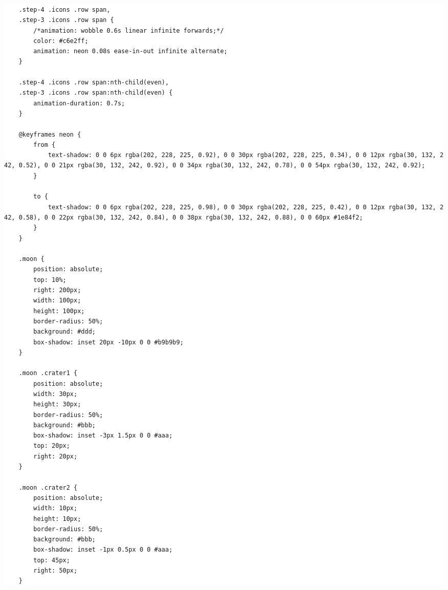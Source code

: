         .step-4 .icons .row span,
        .step-3 .icons .row span {
            /*animation: wobble 0.6s linear infinite forwards;*/
            color: #c6e2ff;
            animation: neon 0.08s ease-in-out infinite alternate;
        }

        .step-4 .icons .row span:nth-child(even),
        .step-3 .icons .row span:nth-child(even) {
            animation-duration: 0.7s;
        }

        @keyframes neon {
            from {
                text-shadow: 0 0 6px rgba(202, 228, 225, 0.92), 0 0 30px rgba(202, 228, 225, 0.34), 0 0 12px rgba(30, 132, 242, 0.52), 0 0 21px rgba(30, 132, 242, 0.92), 0 0 34px rgba(30, 132, 242, 0.78), 0 0 54px rgba(30, 132, 242, 0.92);
            }

            to {
                text-shadow: 0 0 6px rgba(202, 228, 225, 0.98), 0 0 30px rgba(202, 228, 225, 0.42), 0 0 12px rgba(30, 132, 242, 0.58), 0 0 22px rgba(30, 132, 242, 0.84), 0 0 38px rgba(30, 132, 242, 0.88), 0 0 60px #1e84f2;
            }
        }

        .moon {
            position: absolute;
            top: 10%;
            right: 200px;
            width: 100px;
            height: 100px;
            border-radius: 50%;
            background: #ddd;
            box-shadow: inset 20px -10px 0 0 #b9b9b9;
        }

        .moon .crater1 {
            position: absolute;
            width: 30px;
            height: 30px;
            border-radius: 50%;
            background: #bbb;
            box-shadow: inset -3px 1.5px 0 0 #aaa;
            top: 20px;
            right: 20px;
        }

        .moon .crater2 {
            position: absolute;
            width: 10px;
            height: 10px;
            border-radius: 50%;
            background: #bbb;
            box-shadow: inset -1px 0.5px 0 0 #aaa;
            top: 45px;
            right: 50px;
        }
